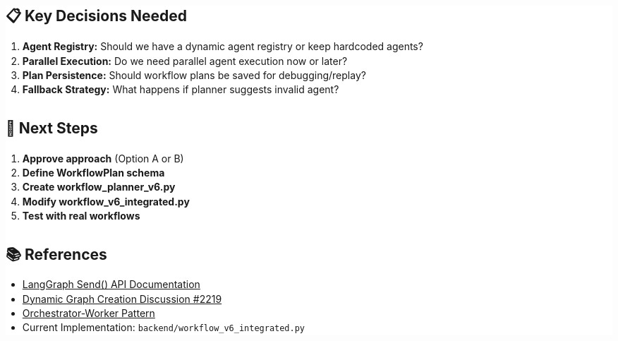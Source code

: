 ## 📋 Key Decisions Needed

1. **Agent Registry:** Should we have a dynamic agent registry or keep hardcoded agents?
2. **Parallel Execution:** Do we need parallel agent execution now or later?
3. **Plan Persistence:** Should workflow plans be saved for debugging/replay?
4. **Fallback Strategy:** What happens if planner suggests invalid agent?

## 🚀 Next Steps

1. **Approve approach** (Option A or B)
2. **Define WorkflowPlan schema**
3. **Create workflow_planner_v6.py**
4. **Modify workflow_v6_integrated.py**
5. **Test with real workflows**

## 📚 References

- [LangGraph Send() API Documentation](https://langchain-ai.github.io/langgraph/how-tos/send/)
- [Dynamic Graph Creation Discussion #2219](https://github.com/langchain-ai/langgraph/discussions/2219)
- [Orchestrator-Worker Pattern](https://langchain-ai.github.io/langgraph/tutorials/workflows/)
- Current Implementation: `backend/workflow_v6_integrated.py`